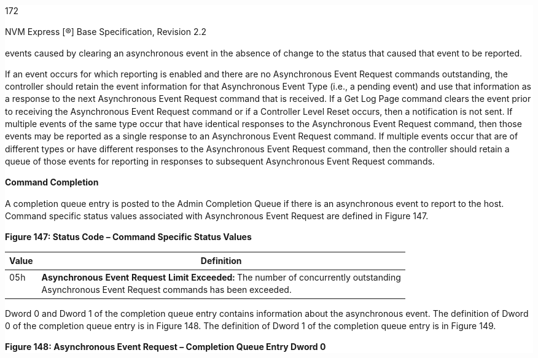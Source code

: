 
172


NVM Express [®] Base Specification, Revision 2.2


events caused by clearing an asynchronous event in the absence of change to the status that caused that
event to be reported.


If an event occurs for which reporting is enabled and there are no Asynchronous Event Request commands
outstanding, the controller should retain the event information for that Asynchronous Event Type (i.e., a
pending event) and use that information as a response to the next Asynchronous Event Request command
that is received. If a Get Log Page command clears the event prior to receiving the Asynchronous Event
Request command or if a Controller Level Reset occurs, then a notification is not sent. If multiple events of
the same type occur that have identical responses to the Asynchronous Event Request command, then
those events may be reported as a single response to an Asynchronous Event Request command. If
multiple events occur that are of different types or have different responses to the Asynchronous Event
Request command, then the controller should retain a queue of those events for reporting in responses to
subsequent Asynchronous Event Request commands.


**Command Completion**


A completion queue entry is posted to the Admin Completion Queue if there is an asynchronous event to
report to the host. Command specific status values associated with Asynchronous Event Request are
defined in Figure 147.


**Figure 147: Status Code – Command Specific Status Values**

|Value|Definition|
|---|---|
|05h|**Asynchronous Event Request Limit Exceeded:** The number of concurrently outstanding<br>Asynchronous Event Request commands has been exceeded.|



Dword 0 and Dword 1 of the completion queue entry contains information about the asynchronous event.
The definition of Dword 0 of the completion queue entry is in Figure 148. The definition of Dword 1 of the
completion queue entry is in Figure 149.


**Figure 148: Asynchronous Event Request – Completion Queue Entry Dword 0**




